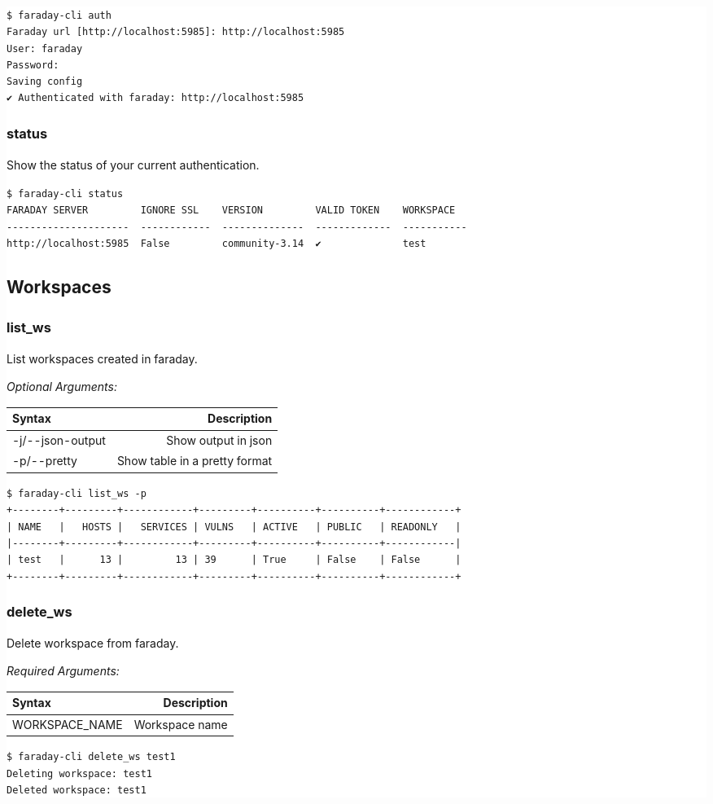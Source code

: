 ```
$ faraday-cli auth
Faraday url [http://localhost:5985]: http://localhost:5985
User: faraday
Password:
Saving config
✔ Authenticated with faraday: http://localhost:5985
```

### status

Show the status of your current authentication.

```
$ faraday-cli status
FARADAY SERVER         IGNORE SSL    VERSION         VALID TOKEN    WORKSPACE
---------------------  ------------  --------------  -------------  -----------
http://localhost:5985  False         community-3.14  ✔              test
```

## Workspaces

### list_ws

List workspaces created in faraday.

*Optional Arguments:*

| Syntax      | Description |
|:-----	|------:	|
| -j/--json-output      | Show output in json     |
| -p/--pretty   | Show table in a pretty format       |

```
$ faraday-cli list_ws -p
+--------+---------+------------+---------+----------+----------+------------+
| NAME   |   HOSTS |   SERVICES | VULNS   | ACTIVE   | PUBLIC   | READONLY   |
|--------+---------+------------+---------+----------+----------+------------|
| test   |      13 |         13 | 39      | True     | False    | False      |
+--------+---------+------------+---------+----------+----------+------------+
```

### delete_ws

Delete workspace from faraday.

*Required Arguments:*

| Syntax      | Description |
|:-----	|------:	|
| WORKSPACE_NAME      | Workspace name     |

```
$ faraday-cli delete_ws test1
Deleting workspace: test1
Deleted workspace: test1
```
